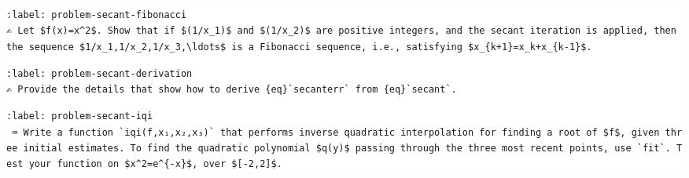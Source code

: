 ``````{exercise}
:label: problem-secant-fibonacci
✍ Let $f(x)=x^2$. Show that if $(1/x_1)$ and $(1/x_2)$ are positive integers, and the secant iteration is applied, then the sequence $1/x_1,1/x_2,1/x_3,\ldots$ is a Fibonacci sequence, i.e., satisfying $x_{k+1}=x_k+x_{k-1}$.
``````

``````{exercise}
:label: problem-secant-derivation
✍ Provide the details that show how to derive {eq}`secanterr` from {eq}`secant`.
``````

``````{exercise}
:label: problem-secant-iqi
 ⌨ Write a function `iqi(f,x₁,x₂,x₃)` that performs inverse quadratic interpolation for finding a root of $f$, given three initial estimates. To find the quadratic polynomial $q(y)$ passing through the three most recent points, use `fit`. Test your function on $x^2=e^{-x}$, over $[-2,2]$.
``````
